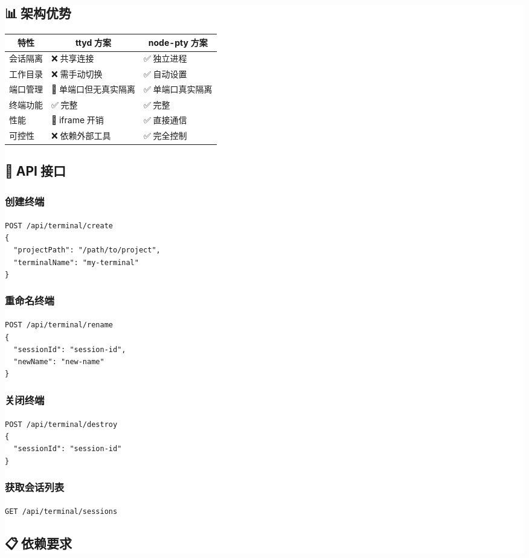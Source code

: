 ## 📊 架构优势

| 特性 | ttyd 方案 | node-pty 方案 |
|------|-----------|---------------|
| 会话隔离 | ❌ 共享连接 | ✅ 独立进程 |
| 工作目录 | ❌ 需手动切换 | ✅ 自动设置 |
| 端口管理 | 🔶 单端口但无真实隔离 | ✅ 单端口真实隔离 |
| 终端功能 | ✅ 完整 | ✅ 完整 |
| 性能 | 🔶 iframe 开销 | ✅ 直接通信 |
| 可控性 | ❌ 依赖外部工具 | ✅ 完全控制 |

## 🔧 API 接口

### 创建终端
```http
POST /api/terminal/create
{
  "projectPath": "/path/to/project",
  "terminalName": "my-terminal"
}
```

### 重命名终端
```http
POST /api/terminal/rename
{
  "sessionId": "session-id",
  "newName": "new-name"
}
```

### 关闭终端
```http
POST /api/terminal/destroy
{
  "sessionId": "session-id"
}
```

### 获取会话列表
```http
GET /api/terminal/sessions
```

## 📋 依赖要求
